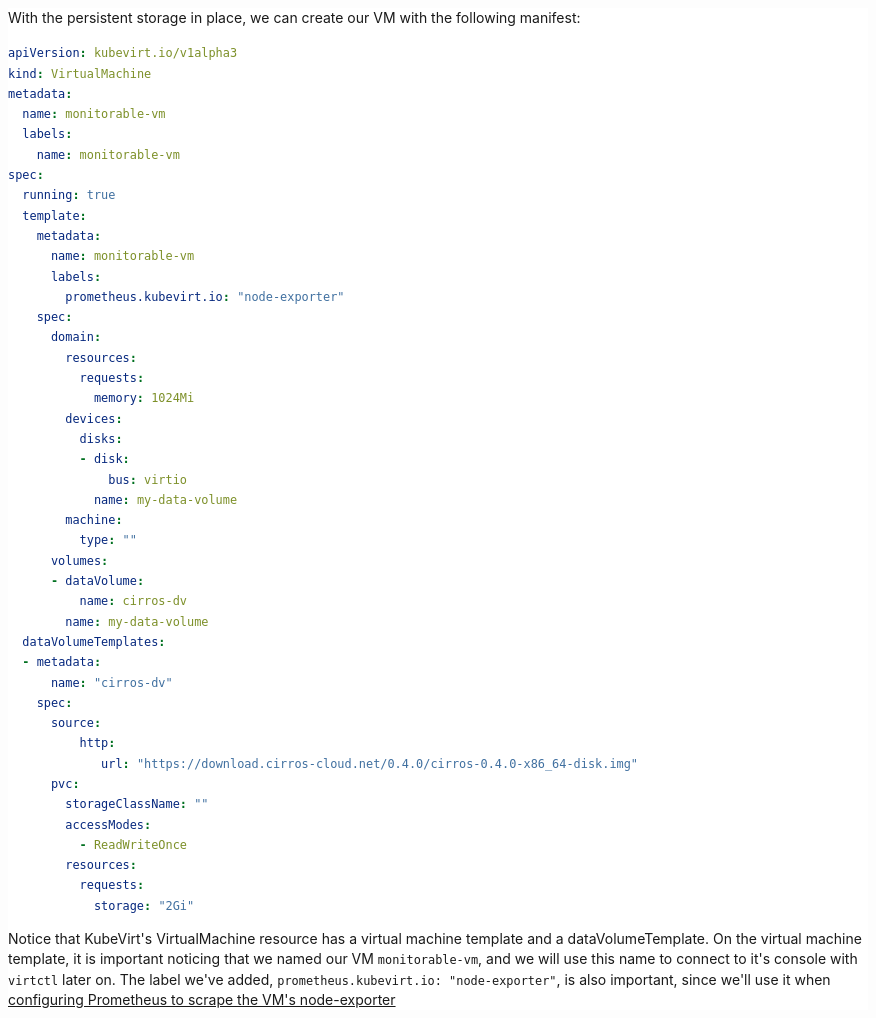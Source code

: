 With the persistent storage in place, we can create our VM with the following manifest:

```yaml
apiVersion: kubevirt.io/v1alpha3
kind: VirtualMachine
metadata:
  name: monitorable-vm
  labels:
    name: monitorable-vm
spec:
  running: true
  template:
    metadata: 
      name: monitorable-vm
      labels: 
        prometheus.kubevirt.io: "node-exporter"
    spec:
      domain:
        resources:
          requests:
            memory: 1024Mi
        devices:
          disks:
          - disk:
              bus: virtio
            name: my-data-volume
        machine:
          type: ""
      volumes:
      - dataVolume:
          name: cirros-dv
        name: my-data-volume
  dataVolumeTemplates: 
  - metadata:
      name: "cirros-dv"
    spec:
      source:
          http: 
             url: "https://download.cirros-cloud.net/0.4.0/cirros-0.4.0-x86_64-disk.img"
      pvc:
        storageClassName: ""
        accessModes:
          - ReadWriteOnce
        resources:
          requests:
            storage: "2Gi"
```

Notice that KubeVirt's VirtualMachine resource has a virtual machine template and a dataVolumeTemplate. On the virtual machine template, it is important noticing that we named our VM `monitorable-vm`, and we will use this name to connect to it's console with `virtctl` later on. The label we've added, `prometheus.kubevirt.io: "node-exporter"`, is also important, since we'll use it when [configuring Prometheus to scrape the VM's node-exporter](#Configuring-Prometheus-to-scrape-the-VM's-node-exporter)
